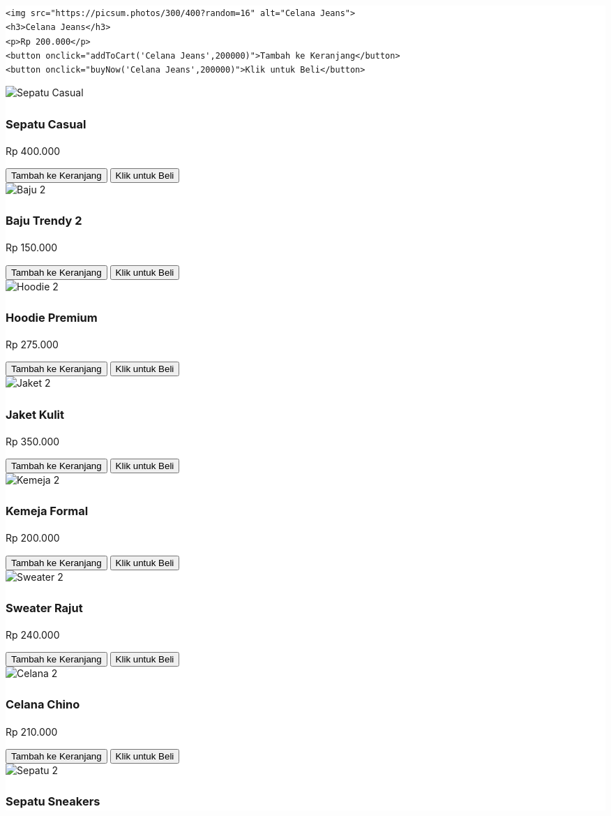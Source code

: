     <img src="https://picsum.photos/300/400?random=16" alt="Celana Jeans">
    <h3>Celana Jeans</h3>
    <p>Rp 200.000</p>
    <button onclick="addToCart('Celana Jeans',200000)">Tambah ke Keranjang</button>
    <button onclick="buyNow('Celana Jeans',200000)">Klik untuk Beli</button>
  </div>
  <div class="item" data-category="Sepatu">
    <img src="https://picsum.photos/300/400?random=17" alt="Sepatu Casual">
    <h3>Sepatu Casual</h3>
    <p>Rp 400.000</p>
    <button onclick="addToCart('Sepatu Casual',400000)">Tambah ke Keranjang</button>
    <button onclick="buyNow('Sepatu Casual',400000)">Klik untuk Beli</button>
  </div>
  <div class="item" data-category="Baju">
    <img src="https://picsum.photos/300/400?random=18" alt="Baju 2">
    <h3>Baju Trendy 2</h3>
    <p>Rp 150.000</p>
    <button onclick="addToCart('Baju Trendy 2',150000)">Tambah ke Keranjang</button>
    <button onclick="buyNow('Baju Trendy 2',150000)">Klik untuk Beli</button>
  </div>
  <div class="item" data-category="Hoodie">
    <img src="https://picsum.photos/300/400?random=19" alt="Hoodie 2">
    <h3>Hoodie Premium</h3>
    <p>Rp 275.000</p>
    <button onclick="addToCart('Hoodie Premium',275000)">Tambah ke Keranjang</button>
    <button onclick="buyNow('Hoodie Premium',275000)">Klik untuk Beli</button>
  </div>
  <div class="item" data-category="Jaket">
    <img src="https://picsum.photos/300/400?random=20" alt="Jaket 2">
    <h3>Jaket Kulit</h3>
    <p>Rp 350.000</p>
    <button onclick="addToCart('Jaket Kulit',350000)">Tambah ke Keranjang</button>
    <button onclick="buyNow('Jaket Kulit',350000)">Klik untuk Beli</button>
  </div>
  <div class="item" data-category="Kemeja">
    <img src="https://picsum.photos/300/400?random=21" alt="Kemeja 2">
    <h3>Kemeja Formal</h3>
    <p>Rp 200.000</p>
    <button onclick="addToCart('Kemeja Formal',200000)">Tambah ke Keranjang</button>
    <button onclick="buyNow('Kemeja Formal',200000)">Klik untuk Beli</button>
  </div>
  <div class="item" data-category="Sweater">
    <img src="https://picsum.photos/300/400?random=22" alt="Sweater 2">
    <h3>Sweater Rajut</h3>
    <p>Rp 240.000</p>
    <button onclick="addToCart('Sweater Rajut',240000)">Tambah ke Keranjang</button>
    <button onclick="buyNow('Sweater Rajut',240000)">Klik untuk Beli</button>
  </div>
  <div class="item" data-category="Celana">
    <img src="https://picsum.photos/300/400?random=23" alt="Celana 2">
    <h3>Celana Chino</h3>
    <p>Rp 210.000</p>
    <button onclick="addToCart('Celana Chino',210000)">Tambah ke Keranjang</button>
    <button onclick="buyNow('Celana Chino',210000)">Klik untuk Beli</button>
  </div>
  <div class="item" data-category="Sepatu">
    <img src="https://picsum.photos/300/400?random=24" alt="Sepatu 2">
    <h3>Sepatu Sneakers</h3>